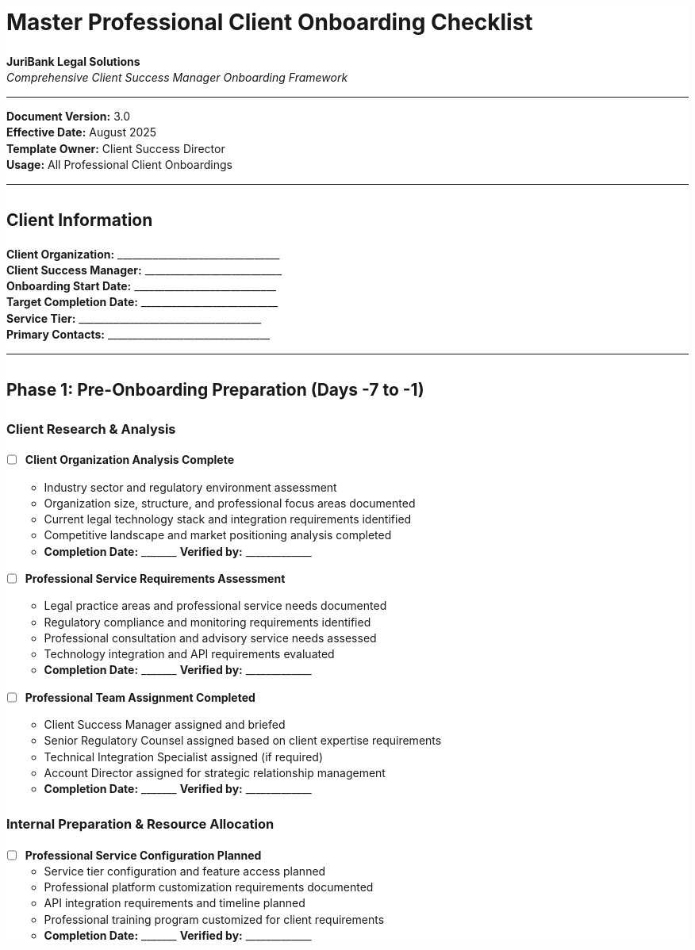 # Master Professional Client Onboarding Checklist

**JuriBank Legal Solutions**  
*Comprehensive Client Success Manager Onboarding Framework*

---

**Document Version:** 3.0  
**Effective Date:** August 2025  
**Template Owner:** Client Success Director  
**Usage:** All Professional Client Onboardings  

---

## Client Information

**Client Organization:** ________________________________  
**Client Success Manager:** ___________________________  
**Onboarding Start Date:** ____________________________  
**Target Completion Date:** ___________________________  
**Service Tier:** ____________________________________  
**Primary Contacts:** ________________________________  

---

## Phase 1: Pre-Onboarding Preparation (Days -7 to -1)

### Client Research & Analysis
- [ ] **Client Organization Analysis Complete**
  - Industry sector and regulatory environment assessment
  - Organization size, structure, and professional focus areas documented
  - Current legal technology stack and integration requirements identified
  - Competitive landscape and market positioning analysis completed
  - **Completion Date:** _______ **Verified by:** _____________

- [ ] **Professional Service Requirements Assessment**
  - Legal practice areas and professional service needs documented
  - Regulatory compliance and monitoring requirements identified
  - Professional consultation and advisory service needs assessed
  - Technology integration and API requirements evaluated
  - **Completion Date:** _______ **Verified by:** _____________

- [ ] **Professional Team Assignment Completed**
  - Client Success Manager assigned and briefed
  - Senior Regulatory Counsel assigned based on client expertise requirements
  - Technical Integration Specialist assigned (if required)
  - Account Director assigned for strategic relationship management
  - **Completion Date:** _______ **Verified by:** _____________

### Internal Preparation & Resource Allocation
- [ ] **Professional Service Configuration Planned**
  - Service tier configuration and feature access planned
  - Professional platform customization requirements documented
  - API integration requirements and timeline planned
  - Professional training program customized for client requirements
  - **Completion Date:** _______ **Verified by:** _____________
